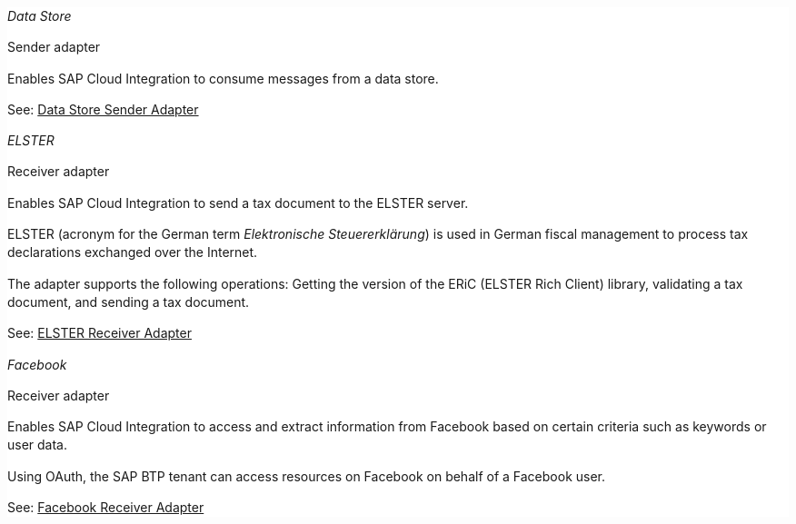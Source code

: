 *Data Store*

Sender adapter



</td>
<td valign="top">

Enables SAP Cloud Integration to consume messages from a data store.

See: [Data Store Sender Adapter](data-store-sender-adapter-4f5ef3f.md)



</td>
</tr>
<tr>
<td valign="top">

*ELSTER*

Receiver adapter



</td>
<td valign="top">

Enables SAP Cloud Integration to send a tax document to the ELSTER server.

ELSTER \(acronym for the German term *Elektronische Steuererklärung*\) is used in German fiscal management to process tax declarations exchanged over the Internet.

The adapter supports the following operations: Getting the version of the ERiC \(ELSTER Rich Client\) library, validating a tax document, and sending a tax document.

See: [ELSTER Receiver Adapter](elster-receiver-adapter-e374ef7.md)



</td>
</tr>
<tr>
<td valign="top">

*Facebook*

Receiver adapter



</td>
<td valign="top">

Enables SAP Cloud Integration to access and extract information from Facebook based on certain criteria such as keywords or user data.

Using OAuth, the SAP BTP tenant can access resources on Facebook on behalf of a Facebook user.

See: [Facebook Receiver Adapter](facebook-receiver-adapter-3dcc408.md)



</td>
</tr>
<tr>
<td valign="top">
